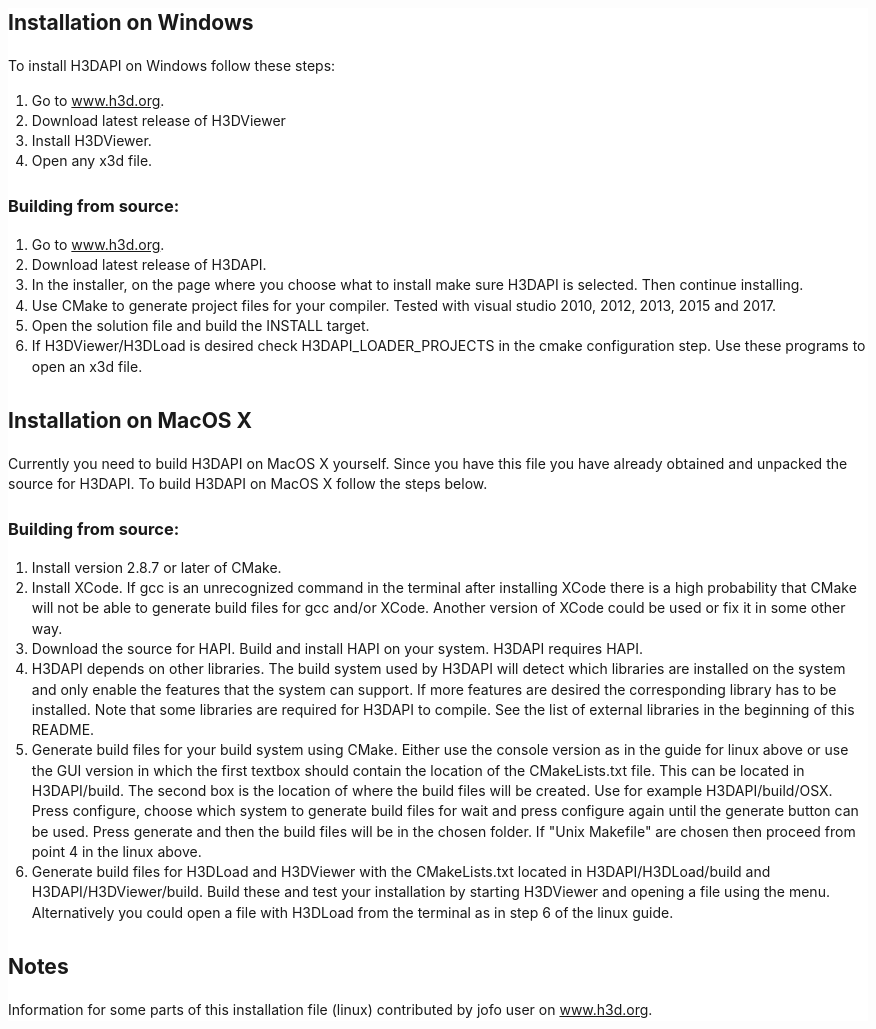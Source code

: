 
## Installation on Windows
To install H3DAPI on Windows follow these steps:
1. Go to www.h3d.org.
2. Download latest release of H3DViewer
3. Install H3DViewer.
4. Open any x3d file.

### Building from source:
1. Go to www.h3d.org.
2. Download latest release of H3DAPI.
3. In the installer, on the page where you choose what to install make sure
   H3DAPI is selected. Then continue installing.
4. Use CMake to generate project files for your compiler. Tested with visual
   studio 2010, 2012, 2013, 2015 and 2017.  
5. Open the solution file and build the INSTALL target.
6. If H3DViewer/H3DLoad is desired check H3DAPI_LOADER_PROJECTS in the cmake
   configuration step. Use these programs to open an x3d file.


## Installation on MacOS X
Currently you need to build H3DAPI on MacOS X yourself. Since you have this
file you have already obtained and unpacked the source for H3DAPI. To build
H3DAPI on MacOS X follow the steps below.

### Building from source:
1. Install version 2.8.7 or later of CMake.
2. Install XCode. If gcc is an unrecognized command in the terminal after
   installing XCode there is a high probability that CMake will not be able to
   generate build files for gcc and/or XCode. Another version of XCode could be
   used or fix it in some other way.
3. Download the source for HAPI. Build and install HAPI on your system. H3DAPI
   requires HAPI.
4. H3DAPI depends on other libraries. The build system used by H3DAPI will 
   detect which libraries are installed on the system and only enable the
   features that the system can support. If more features are desired the
   corresponding library has to be installed. Note that some libraries are
   required for H3DAPI to compile. See the list of external libraries in the
   beginning of this README.
5. Generate build files for your build system using CMake. Either use the
   console version as in the guide for linux above or use the GUI version in
   which the first textbox should contain the location of the CMakeLists.txt
   file. This can be located in H3DAPI/build. The second box is the location
   of where the build files will be created. Use for example H3DAPI/build/OSX.
   Press configure, choose which system to generate build files for wait and
   press configure again until the generate button can be used. Press generate
   and then the build files will be in the chosen folder. If "Unix Makefile"
   are chosen then proceed from point 4 in the linux above.
6. Generate build files for H3DLoad and H3DViewer with the CMakeLists.txt
   located in H3DAPI/H3DLoad/build and H3DAPI/H3DViewer/build. Build these
   and test your installation by starting H3DViewer and opening a file using
   the menu. Alternatively you could open a file with H3DLoad from the terminal
   as in step 6 of the linux guide.

## Notes
Information for some parts of this installation file (linux) contributed by jofo
user on www.h3d.org.
